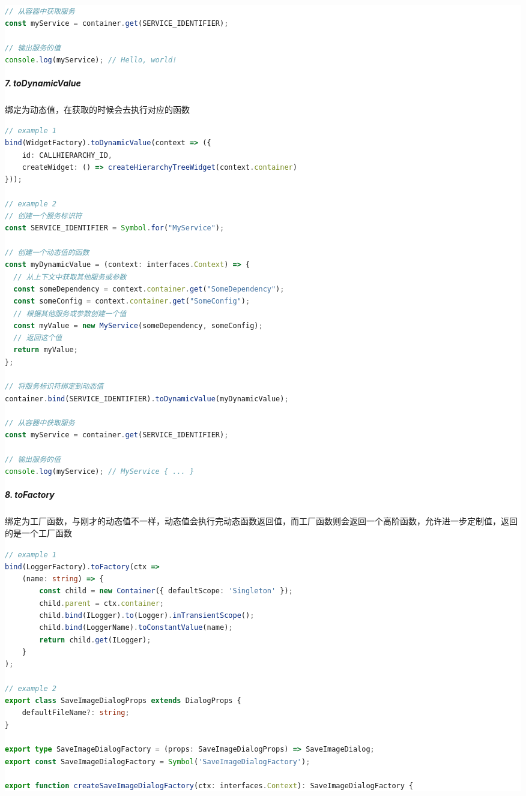 ```ts
// 从容器中获取服务
const myService = container.get(SERVICE_IDENTIFIER);

// 输出服务的值
console.log(myService); // Hello, world!
```

##### 7. toDynamicValue
绑定为动态值，在获取的时候会去执行对应的函数   
```ts
// example 1
bind(WidgetFactory).toDynamicValue(context => ({
    id: CALLHIERARCHY_ID,
    createWidget: () => createHierarchyTreeWidget(context.container)
}));

// example 2
// 创建一个服务标识符
const SERVICE_IDENTIFIER = Symbol.for("MyService");

// 创建一个动态值的函数
const myDynamicValue = (context: interfaces.Context) => {
  // 从上下文中获取其他服务或参数
  const someDependency = context.container.get("SomeDependency");
  const someConfig = context.container.get("SomeConfig");
  // 根据其他服务或参数创建一个值
  const myValue = new MyService(someDependency, someConfig);
  // 返回这个值
  return myValue;
};

// 将服务标识符绑定到动态值
container.bind(SERVICE_IDENTIFIER).toDynamicValue(myDynamicValue);

// 从容器中获取服务
const myService = container.get(SERVICE_IDENTIFIER);

// 输出服务的值
console.log(myService); // MyService { ... }
```

##### 8. toFactory
绑定为工厂函数，与刚才的动态值不一样，动态值会执行完动态函数返回值，而工厂函数则会返回一个高阶函数，允许进一步定制值，返回的是一个工厂函数
```ts
// example 1
bind(LoggerFactory).toFactory(ctx =>
    (name: string) => {
        const child = new Container({ defaultScope: 'Singleton' });
        child.parent = ctx.container;
        child.bind(ILogger).to(Logger).inTransientScope();
        child.bind(LoggerName).toConstantValue(name);
        return child.get(ILogger);
    }
);

// example 2
export class SaveImageDialogProps extends DialogProps {
    defaultFileName?: string;
}

export type SaveImageDialogFactory = (props: SaveImageDialogProps) => SaveImageDialog;
export const SaveImageDialogFactory = Symbol('SaveImageDialogFactory');

export function createSaveImageDialogFactory(ctx: interfaces.Context): SaveImageDialogFactory {
```